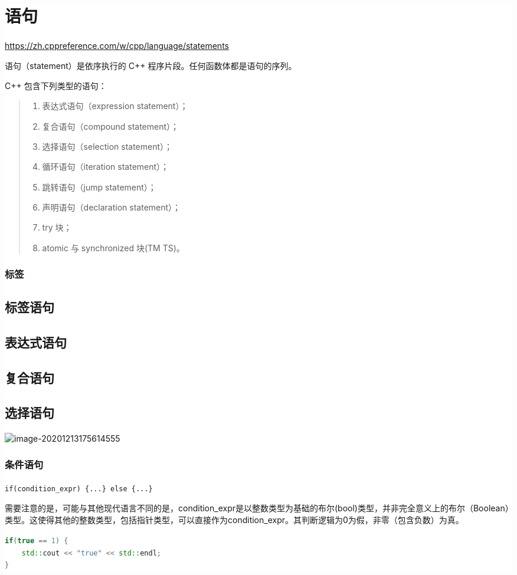 # 语句

https://zh.cppreference.com/w/cpp/language/statements

语句（statement）是依序执行的 C++ 程序片段。任何函数体都是语句的序列。

C++ 包含下列类型的语句：

> 1) 表达式语句（expression statement）；
>
> 2) 复合语句（compound statement）；
>
> 3) 选择语句（selection statement）；
>
> 4) 循环语句（iteration statement）；
>
> 5) 跳转语句（jump statement）；
>
> 6) 声明语句（declaration statement）；
>
> 7) try 块；
>
> 8) atomic 与 synchronized 块(TM TS)。

### 标签

## 标签语句

## 表达式语句

## 复合语句



## 选择语句

![image-20201213175614555](https://gitee.com/masstsing/picgo-picserver/raw/master/image-20201213175614555.png)

### 条件语句

```if(condition_expr) {...} else {...}```

需要注意的是，可能与其他现代语言不同的是，condition_expr是以整数类型为基础的布尔(bool)类型，并非完全意义上的布尔（Boolean）类型。这使得其他的整数类型，包括指针类型，可以直接作为condition_expr。其判断逻辑为0为假，非零（包含负数）为真。

```c++
if(true == 1) {
    std::cout << "true" << std::endl;
}
```
